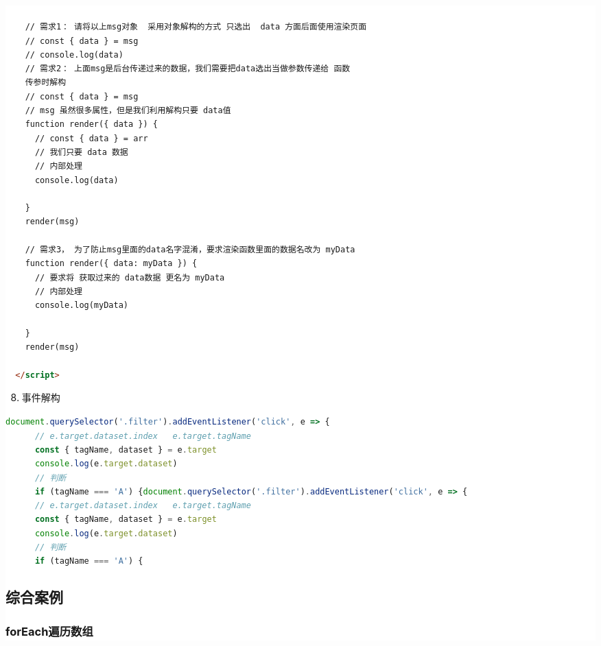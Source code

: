 ~~~html

    // 需求1： 请将以上msg对象  采用对象解构的方式 只选出  data 方面后面使用渲染页面
    // const { data } = msg
    // console.log(data)
    // 需求2： 上面msg是后台传递过来的数据，我们需要把data选出当做参数传递给 函数
    传参时解构
    // const { data } = msg
    // msg 虽然很多属性，但是我们利用解构只要 data值
    function render({ data }) {
      // const { data } = arr
      // 我们只要 data 数据
      // 内部处理
      console.log(data)

    }
    render(msg)

    // 需求3， 为了防止msg里面的data名字混淆，要求渲染函数里面的数据名改为 myData
    function render({ data: myData }) {
      // 要求将 获取过来的 data数据 更名为 myData
      // 内部处理
      console.log(myData)

    }
    render(msg)

  </script>
~~~

8. 事件解构

```js
document.querySelector('.filter').addEventListener('click', e => {
      // e.target.dataset.index   e.target.tagName
      const { tagName, dataset } = e.target
      console.log(e.target.dataset)
      // 判断 
      if (tagName === 'A') {document.querySelector('.filter').addEventListener('click', e => {
      // e.target.dataset.index   e.target.tagName
      const { tagName, dataset } = e.target
      console.log(e.target.dataset)
      // 判断 
      if (tagName === 'A') {
```







## 综合案例

### forEach遍历数组
